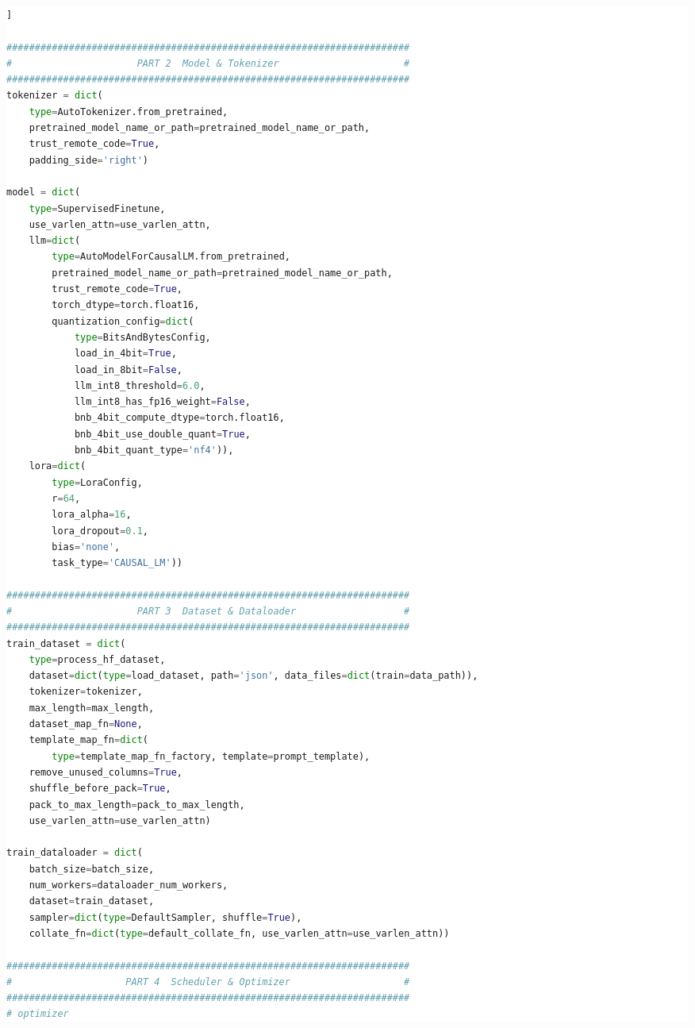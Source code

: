 ```python
]

#######################################################################
#                      PART 2  Model & Tokenizer                      #
#######################################################################
tokenizer = dict(
    type=AutoTokenizer.from_pretrained,
    pretrained_model_name_or_path=pretrained_model_name_or_path,
    trust_remote_code=True,
    padding_side='right')

model = dict(
    type=SupervisedFinetune,
    use_varlen_attn=use_varlen_attn,
    llm=dict(
        type=AutoModelForCausalLM.from_pretrained,
        pretrained_model_name_or_path=pretrained_model_name_or_path,
        trust_remote_code=True,
        torch_dtype=torch.float16,
        quantization_config=dict(
            type=BitsAndBytesConfig,
            load_in_4bit=True,
            load_in_8bit=False,
            llm_int8_threshold=6.0,
            llm_int8_has_fp16_weight=False,
            bnb_4bit_compute_dtype=torch.float16,
            bnb_4bit_use_double_quant=True,
            bnb_4bit_quant_type='nf4')),
    lora=dict(
        type=LoraConfig,
        r=64,
        lora_alpha=16,
        lora_dropout=0.1,
        bias='none',
        task_type='CAUSAL_LM'))

#######################################################################
#                      PART 3  Dataset & Dataloader                   #
#######################################################################
train_dataset = dict(
    type=process_hf_dataset,
    dataset=dict(type=load_dataset, path='json', data_files=dict(train=data_path)),
    tokenizer=tokenizer,
    max_length=max_length,
    dataset_map_fn=None,
    template_map_fn=dict(
        type=template_map_fn_factory, template=prompt_template),
    remove_unused_columns=True,
    shuffle_before_pack=True,
    pack_to_max_length=pack_to_max_length,
    use_varlen_attn=use_varlen_attn)

train_dataloader = dict(
    batch_size=batch_size,
    num_workers=dataloader_num_workers,
    dataset=train_dataset,
    sampler=dict(type=DefaultSampler, shuffle=True),
    collate_fn=dict(type=default_collate_fn, use_varlen_attn=use_varlen_attn))

#######################################################################
#                    PART 4  Scheduler & Optimizer                    #
#######################################################################
# optimizer
```